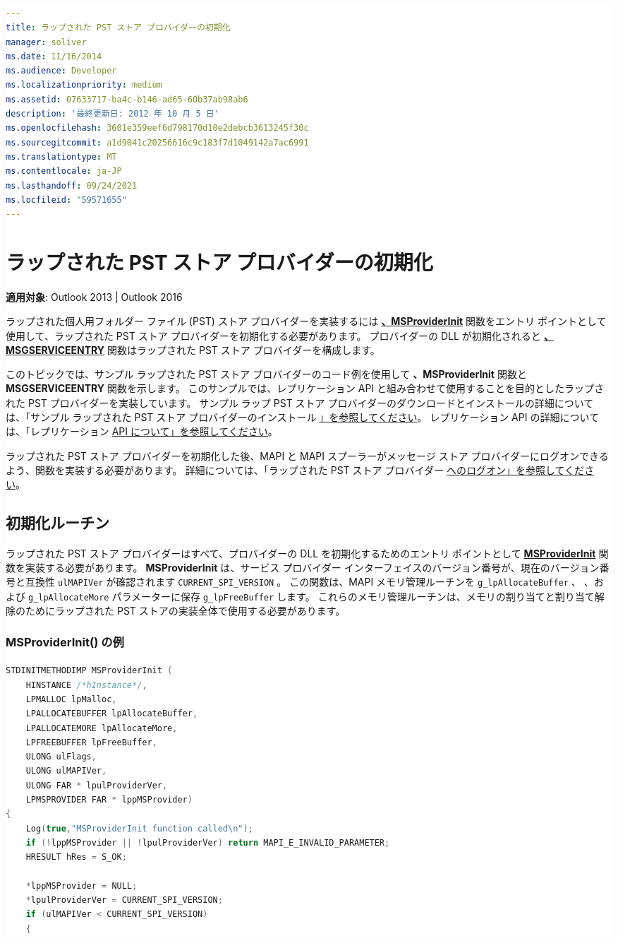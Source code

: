 ```yaml
---
title: ラップされた PST ストア プロバイダーの初期化
manager: soliver
ms.date: 11/16/2014
ms.audience: Developer
ms.localizationpriority: medium
ms.assetid: 07633717-ba4c-b146-ad65-60b37ab98ab6
description: '最終更新日: 2012 年 10 月 5 日'
ms.openlocfilehash: 3601e359eef6d798170d10e2debcb3613245f30c
ms.sourcegitcommit: a1d9041c20256616c9c183f7d1049142a7ac6991
ms.translationtype: MT
ms.contentlocale: ja-JP
ms.lasthandoff: 09/24/2021
ms.locfileid: "59571655"
---
```

# <a name="initializing-a-wrapped-pst-store-provider"></a>ラップされた PST ストア プロバイダーの初期化

**適用対象**: Outlook 2013 | Outlook 2016 
  
ラップされた個人用フォルダー ファイル (PST) ストア プロバイダーを実装するには **[、MSProviderInit](msproviderinit.md)** 関数をエントリ ポイントとして使用して、ラップされた PST ストア プロバイダーを初期化する必要があります。 プロバイダーの DLL が初期化されると **[、MSGSERVICEENTRY](msgserviceentry.md)** 関数はラップされた PST ストア プロバイダーを構成します。 
  
このトピックでは、サンプル ラップされた PST ストア プロバイダーのコード例を使用して **、MSProviderInit** 関数と **MSGSERVICEENTRY** 関数を示します。 このサンプルでは、レプリケーション API と組み合わせて使用することを目的としたラップされた PST プロバイダーを実装しています。 サンプル ラップ PST ストア プロバイダーのダウンロードとインストールの詳細については、「サンプル ラップされた PST ストア プロバイダーのインストール [」を参照してください](installing-the-sample-wrapped-pst-store-provider.md)。 レプリケーション API の詳細については、「レプリケーション [API について」を参照してください](about-the-replication-api.md)。
  
ラップされた PST ストア プロバイダーを初期化した後、MAPI と MAPI スプーラーがメッセージ ストア プロバイダーにログオンできるよう、関数を実装する必要があります。 詳細については、「ラップされた PST ストア プロバイダー [へのログオン」を参照してください](logging-on-to-a-wrapped-pst-store-provider.md)。
  
## <a name="initialization-routine"></a>初期化ルーチン

ラップされた PST ストア プロバイダーはすべて、プロバイダーの DLL を初期化するためのエントリ ポイントとして **[MSProviderInit](msproviderinit.md)** 関数を実装する必要があります。 **MSProviderInit** は、サービス プロバイダー インターフェイスのバージョン番号が、現在のバージョン番号と互換性  `ulMAPIVer` が確認されます  `CURRENT_SPI_VERSION` 。 この関数は、MAPI メモリ管理ルーチンを  `g_lpAllocateBuffer` 、 、および  `g_lpAllocateMore` パラメーターに保存  `g_lpFreeBuffer` します。 これらのメモリ管理ルーチンは、メモリの割り当てと割り当て解除のためにラップされた PST ストアの実装全体で使用する必要があります。 
  
### <a name="msproviderinit-example"></a>MSProviderInit() の例

```cpp
STDINITMETHODIMP MSProviderInit ( 
    HINSTANCE /*hInstance*/, 
    LPMALLOC lpMalloc, 
    LPALLOCATEBUFFER lpAllocateBuffer, 
    LPALLOCATEMORE lpAllocateMore, 
    LPFREEBUFFER lpFreeBuffer, 
    ULONG ulFlags, 
    ULONG ulMAPIVer, 
    ULONG FAR * lpulProviderVer, 
    LPMSPROVIDER FAR * lppMSProvider) 
{ 
    Log(true,"MSProviderInit function called\n"); 
    if (!lppMSProvider || !lpulProviderVer) return MAPI_E_INVALID_PARAMETER; 
    HRESULT hRes = S_OK; 
 
    *lppMSProvider = NULL; 
    *lpulProviderVer = CURRENT_SPI_VERSION; 
    if (ulMAPIVer < CURRENT_SPI_VERSION) 
    { 
```
